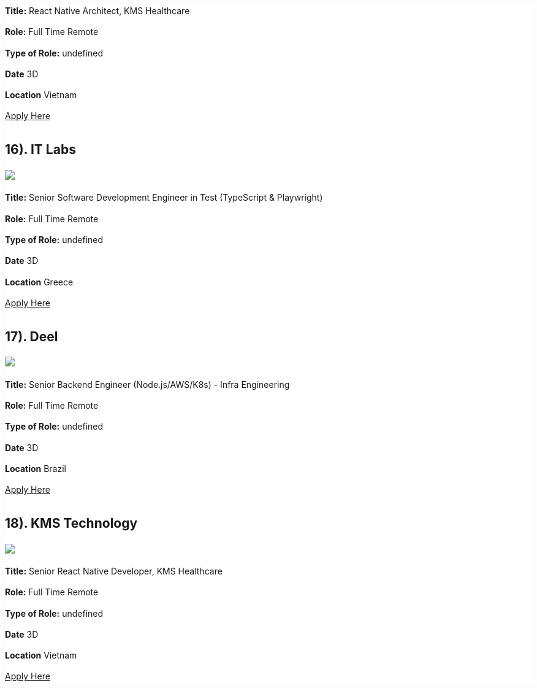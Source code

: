 **Title:** React Native Architect, KMS Healthcare

**Role:** Full Time Remote

**Type of Role:** undefined

**Date** 3D

**Location** Vietnam

[Apply Here](https://javascript.jobs/job/react-native-architect-kms-healthcare-6)

## 16). IT Labs
![](https://javascript.jobs/storage/images/company/6714edce3998b.png "")

**Title:** Senior Software Development Engineer in Test (TypeScript & Playwright)

**Role:** Full Time Remote

**Type of Role:** undefined

**Date** 3D

**Location** Greece

[Apply Here](https://javascript.jobs/job/senior-software-development-engineer-in-test-typescript-playwright)

## 17). Deel
![](https://javascript.jobs/storage/images/company/6714ed6d53dee.png "")

**Title:** Senior Backend Engineer (Node.js/AWS/K8s) - Infra Engineering

**Role:** Full Time Remote

**Type of Role:** undefined

**Date** 3D

**Location** Brazil

[Apply Here](https://javascript.jobs/job/senior-backend-engineer-nodejsawsk8s-infra-engineering)

## 18). KMS Technology
![](https://javascript.jobs/storage/images/company/6714edd9d9202.png "")

**Title:** Senior React Native Developer, KMS Healthcare

**Role:** Full Time Remote

**Type of Role:** undefined

**Date** 3D

**Location** Vietnam

[Apply Here](https://javascript.jobs/job/senior-react-native-developer-kms-healthcare-15)
